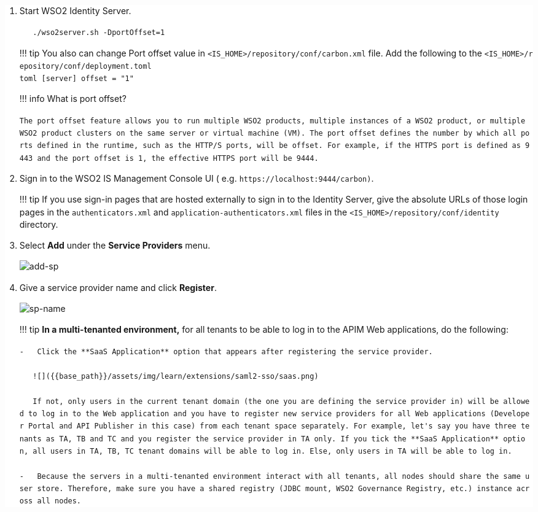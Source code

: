 1.  Start WSO2 Identity Server.

    ```
       ./wso2server.sh -DportOffset=1
    ```

    !!! tip
        You also can change Port offset value in `<IS_HOME>/repository/conf/carbon.xml` file. Add the following to the `<IS_HOME>/repository/conf/deployment.toml`  
        ``` toml
            [server]
            offset = "1"
        ```                

    !!! info
        What is port offset?
        
        The port offset feature allows you to run multiple WSO2 products, multiple instances of a WSO2 product, or multiple WSO2 product clusters on the same server or virtual machine (VM). The port offset defines the number by which all ports defined in the runtime, such as the HTTP/S ports, will be offset. For example, if the HTTPS port is defined as 9443 and the port offset is 1, the effective HTTPS port will be 9444.


2.  Sign in to the WSO2 IS Management Console UI ( e.g. `https://localhost:9444/carbon)`. 

    !!! tip
        If you use sign-in pages that are hosted externally to sign in to the Identity Server, give the absolute URLs of those login pages in the `authenticators.xml` and `application-authenticators.xml` files in the `<IS_HOME>/repository/conf/identity` directory.

3.  Select **Add** under the **Service Providers** menu.

    ![add-sp]({{base_path}}/assets/img/learn/extensions/saml2-sso/add-sp.png)
  
4.  Give a service provider name and click **Register**.

    ![sp-name]({{base_path}}/assets/img/learn/extensions/saml2-sso/sp-name.png)

    !!! tip
        **In a multi-tenanted environment,** for all tenants to be able to log in to the APIM Web applications, do the following:

        -   Click the **SaaS Application** option that appears after registering the service provider.
           
           ![]({{base_path}}/assets/img/learn/extensions/saml2-sso/saas.png)
           
           If not, only users in the current tenant domain (the one you are defining the service provider in) will be allowed to log in to the Web application and you have to register new service providers for all Web applications (Developer Portal and API Publisher in this case) from each tenant space separately. For example, let's say you have three tenants as TA, TB and TC and you register the service provider in TA only. If you tick the **SaaS Application** option, all users in TA, TB, TC tenant domains will be able to log in. Else, only users in TA will be able to log in.
  
        -   Because the servers in a multi-tenanted environment interact with all tenants, all nodes should share the same user store. Therefore, make sure you have a shared registry (JDBC mount, WSO2 Governance Registry, etc.) instance across all nodes.

